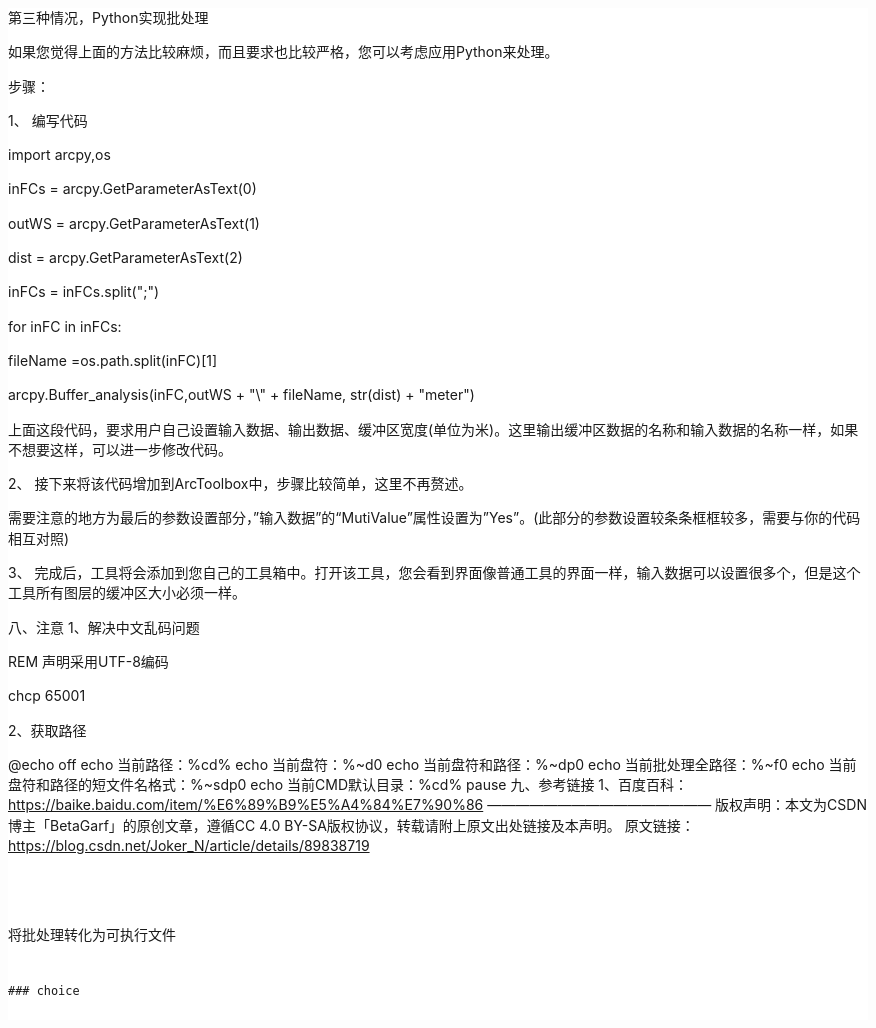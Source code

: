 第三种情况，Python实现批处理

如果您觉得上面的方法比较麻烦，而且要求也比较严格，您可以考虑应用Python来处理。

步骤：

1、 编写代码

import arcpy,os

inFCs = arcpy.GetParameterAsText(0)

outWS = arcpy.GetParameterAsText(1)

dist = arcpy.GetParameterAsText(2)

inFCs = inFCs.split(";")

for inFC in inFCs:

fileName =os.path.split(inFC)[1]

arcpy.Buffer_analysis(inFC,outWS + "\\" + fileName, str(dist) + "meter")

上面这段代码，要求用户自己设置输入数据、输出数据、缓冲区宽度(单位为米)。这里输出缓冲区数据的名称和输入数据的名称一样，如果不想要这样，可以进一步修改代码。

2、 接下来将该代码增加到ArcToolbox中，步骤比较简单，这里不再赘述。

需要注意的地方为最后的参数设置部分，”输入数据”的“MutiValue”属性设置为”Yes”。(此部分的参数设置较条条框框较多，需要与你的代码相互对照)

3、 完成后，工具将会添加到您自己的工具箱中。打开该工具，您会看到界面像普通工具的界面一样，输入数据可以设置很多个，但是这个工具所有图层的缓冲区大小必须一样。


八、注意
1、解决中文乱码问题

REM 声明采用UTF-8编码

chcp 65001

2、获取路径

@echo off
echo 当前路径：%cd%
echo 当前盘符：%~d0 
echo 当前盘符和路径：%~dp0 
echo 当前批处理全路径：%~f0 
echo 当前盘符和路径的短文件名格式：%~sdp0 
echo 当前CMD默认目录：%cd% 
pause
九、参考链接
1、百度百科：https://baike.baidu.com/item/%E6%89%B9%E5%A4%84%E7%90%86
————————————————
版权声明：本文为CSDN博主「BetaGarf」的原创文章，遵循CC 4.0 BY-SA版权协议，转载请附上原文出处链接及本声明。
原文链接：https://blog.csdn.net/Joker_N/article/details/89838719
```



```
将批处理转化为可执行文件
```

### choice

